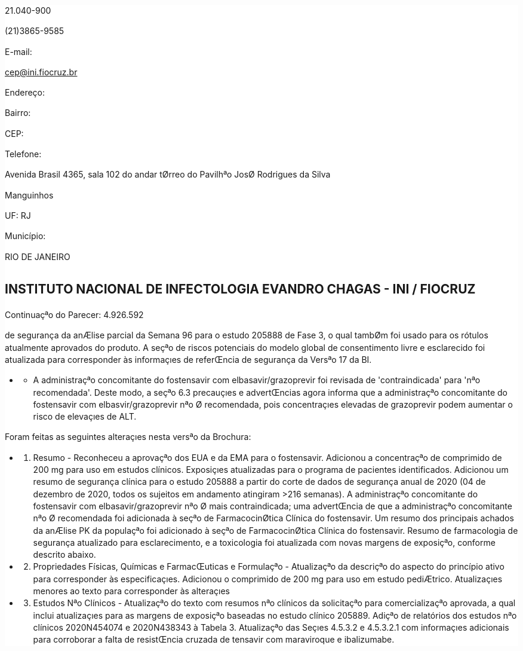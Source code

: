 21.040-900

(21)3865-9585

E-mail:

cep@ini.fiocruz.br

Endereço:

Bairro:

CEP:

Telefone:

Avenida Brasil 4365, sala 102 do andar tØrreo do Pavilhªo JosØ Rodrigues da Silva

Manguinhos

UF: RJ

Município:

RIO DE JANEIRO

## INSTITUTO NACIONAL DE INFECTOLOGIA EVANDRO CHAGAS - INI / FIOCRUZ



Continuaçªo do Parecer: 4.926.592

de segurança da anÆlise parcial da Semana 96 para o estudo 205888 de Fase 3, o qual tambØm foi usado para os rótulos atualmente aprovados do produto. A seçªo de riscos potenciais do modelo global de consentimento livre e esclarecido foi atualizada para corresponder às informaçıes de referŒncia de segurança da Versªo 17 da BI.

- - A administraçªo concomitante do fostensavir com elbasavir/grazoprevir foi revisada de 'contraindicada' para 'nªo recomendada'. Deste modo, a seçªo 6.3 precauçıes e advertŒncias agora informa que a administraçªo  concomitante  do  fostensavir  com  elbasvir/grazoprevir  nªo  Ø  recomendada,  pois concentraçıes  elevadas  de  grazoprevir  podem  aumentar  o  risco  de  elevaçıes  de  ALT.

Foram feitas as seguintes alteraçıes nesta versªo da Brochura:

- 1. Resumo - Reconheceu a aprovaçªo dos EUA e da EMA para o fostensavir. Adicionou a concentraçªo de comprimido de 200 mg para uso em estudos clínicos. Exposiçıes atualizadas para o programa de pacientes identificados. Adicionou um resumo de segurança clínica para o estudo 205888 a partir do corte de dados de segurança anual de 2020 (04 de dezembro de 2020, todos os sujeitos em andamento atingiram &gt;216 semanas).  A  administraçªo  concomitante  do  fostensavir  com  elbasavir/grazoprevir  nªo  Ø  mais contraindicada; uma advertŒncia de que a administraçªo concomitante nªo Ø recomendada foi adicionada à seçªo de FarmacocinØtica Clínica do fostensavir.  Um resumo dos principais achados da anÆlise PK da populaçªo foi adicionado à seçªo de FarmacocinØtica Clínica do fostensavir. Resumo de farmacologia de segurança atualizado para esclarecimento, e a toxicologia foi atualizada com novas margens de exposiçªo, conforme descrito abaixo.
- 2. Propriedades Físicas, Químicas e FarmacŒuticas e Formulaçªo - Atualizaçªo da descriçªo do aspecto do princípio ativo para corresponder às especificaçıes. Adicionou o comprimido de 200 mg para uso em estudo pediÆtrico. Atualizaçıes menores ao texto para corresponder às alteraçıes
- 3.  Estudos  Nªo  Clínicos  -  Atualizaçªo  do  texto  com  resumos  nªo  clínicos  da  solicitaçªo  para comercializaçªo aprovada, a qual inclui atualizaçıes para as margens de exposiçªo baseadas no estudo clínico 205889. Adiçªo de relatórios dos estudos nªo clínicos 2020N454074 e 2020N438343 à Tabela 3. Atualizaçªo das Seçıes 4.5.3.2 e 4.5.3.2.1 com informaçıes adicionais para corroborar a falta de resistŒncia cruzada de tensavir com maraviroque e ibalizumabe.
